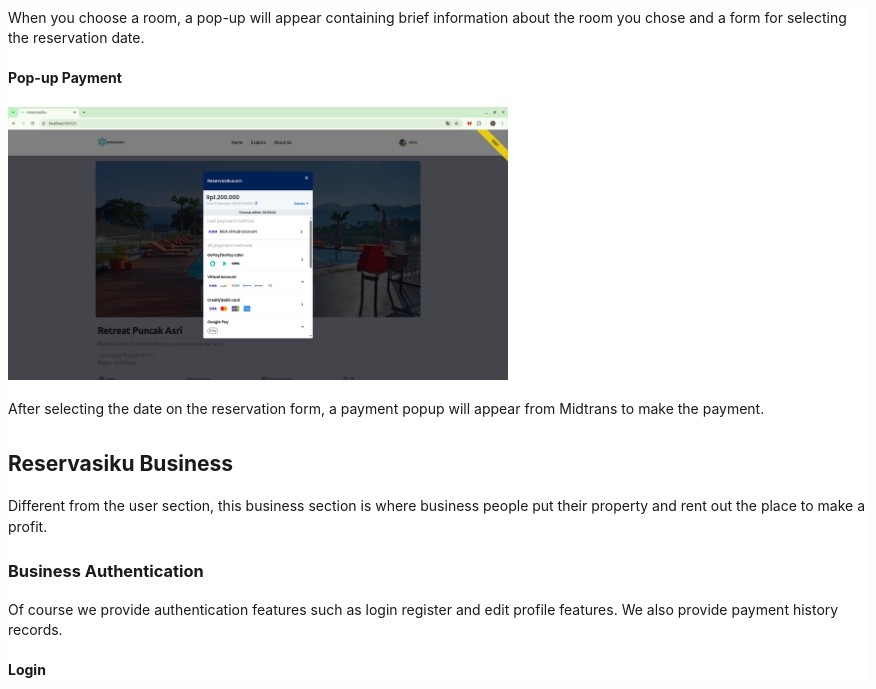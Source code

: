 When you choose a room, a pop-up will appear containing brief information about the room you chose and a form for selecting the reservation date.

#### Pop-up Payment
<img src="./public/imageReadme/paymentPopup.png" width="500" alt="Form Reservation">

After selecting the date on the reservation form, a payment popup will appear from Midtrans to make the payment.


## Reservasiku Business
Different from the user section, this business section is where business people put their property and rent out the place to make a profit.

### Business Authentication
Of course we provide authentication features such as login register and edit profile features. We also provide payment history records.

#### Login